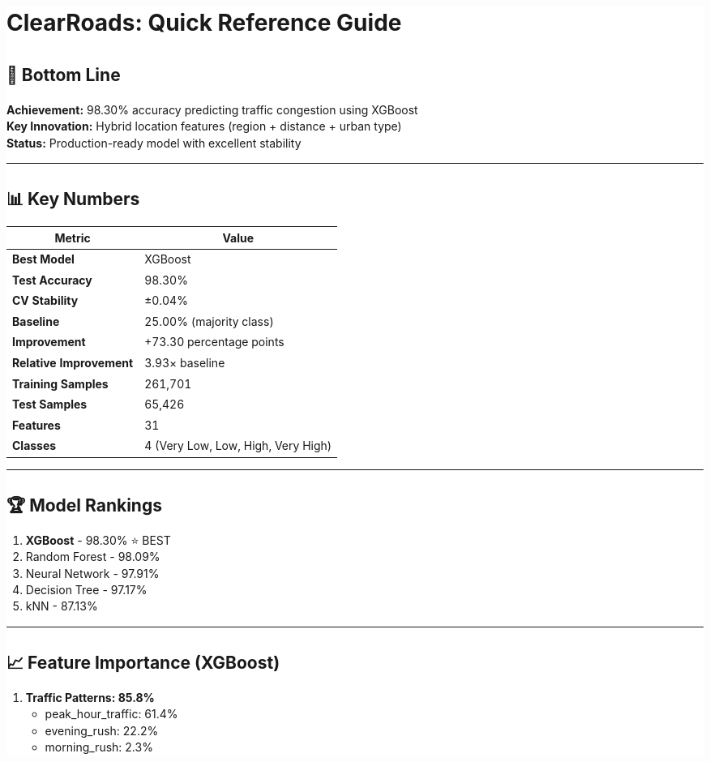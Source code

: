 # ClearRoads: Quick Reference Guide

## 🎯 Bottom Line

**Achievement:** 98.30% accuracy predicting traffic congestion using XGBoost  
**Key Innovation:** Hybrid location features (region + distance + urban type)  
**Status:** Production-ready model with excellent stability

---

## 📊 Key Numbers

| Metric | Value |
|--------|-------|
| **Best Model** | XGBoost |
| **Test Accuracy** | 98.30% |
| **CV Stability** | ±0.04% |
| **Baseline** | 25.00% (majority class) |
| **Improvement** | +73.30 percentage points |
| **Relative Improvement** | 3.93× baseline |
| **Training Samples** | 261,701 |
| **Test Samples** | 65,426 |
| **Features** | 31 |
| **Classes** | 4 (Very Low, Low, High, Very High) |

---

## 🏆 Model Rankings

1. **XGBoost** - 98.30% ⭐ BEST
2. Random Forest - 98.09%
3. Neural Network - 97.91%
4. Decision Tree - 97.17%
5. kNN - 87.13%

---

## 📈 Feature Importance (XGBoost)

1. **Traffic Patterns: 85.8%**
   - peak_hour_traffic: 61.4%
   - evening_rush: 22.2%
   - morning_rush: 2.3%
